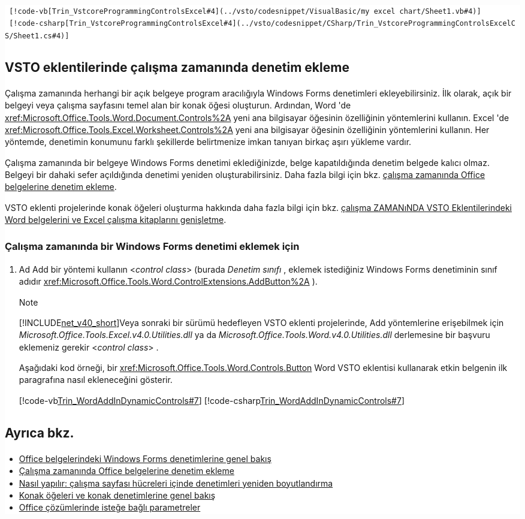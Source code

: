      [!code-vb[Trin_VstcoreProgrammingControlsExcel#4](../vsto/codesnippet/VisualBasic/my excel chart/Sheet1.vb#4)]
     [!code-csharp[Trin_VstcoreProgrammingControlsExcel#4](../vsto/codesnippet/CSharp/Trin_VstcoreProgrammingControlsExcelCS/Sheet1.cs#4)]

## <a name="add-controls-at-run-time-in-vsto-add-ins"></a><a name="runtimeaddin"></a> VSTO eklentilerinde çalışma zamanında denetim ekleme
 Çalışma zamanında herhangi bir açık belgeye program aracılığıyla Windows Forms denetimleri ekleyebilirsiniz. İlk olarak, açık bir belgeyi veya çalışma sayfasını temel alan bir konak öğesi oluşturun. Ardından, Word 'de <xref:Microsoft.Office.Tools.Word.Document.Controls%2A> yeni ana bilgisayar öğesinin özelliğinin yöntemlerini kullanın. Excel 'de <xref:Microsoft.Office.Tools.Excel.Worksheet.Controls%2A> yeni ana bilgisayar öğesinin özelliğinin yöntemlerini kullanın. Her yöntemde, denetimin konumunu farklı şekillerde belirtmenize imkan tanıyan birkaç aşırı yükleme vardır.

 Çalışma zamanında bir belgeye Windows Forms denetimi eklediğinizde, belge kapatıldığında denetim belgede kalıcı olmaz. Belgeyi bir dahaki sefer açıldığında denetimi yeniden oluşturabilirsiniz. Daha fazla bilgi için bkz. [çalışma zamanında Office belgelerine denetim ekleme](../vsto/adding-controls-to-office-documents-at-run-time.md).

 VSTO eklenti projelerinde konak öğeleri oluşturma hakkında daha fazla bilgi için bkz. [çalışma ZAMANıNDA VSTO Eklentilerindeki Word belgelerini ve Excel çalışma kitaplarını genişletme](../vsto/extending-word-documents-and-excel-workbooks-in-vsto-add-ins-at-run-time.md).

### <a name="to-add-a-windows-forms-control-at-run-time"></a>Çalışma zamanında bir Windows Forms denetimi eklemek için

1. Ad Add bir yöntemi kullanın \<*control class*> (burada *Denetim sınıfı* , eklemek istediğiniz Windows Forms denetiminin sınıf adıdır <xref:Microsoft.Office.Tools.Word.ControlExtensions.AddButton%2A> ).

    > [!NOTE]
    > [!INCLUDE[net_v40_short](../sharepoint/includes/net-v40-short-md.md)]Veya sonraki bir sürümü hedefleyen VSTO eklenti projelerinde, Add yöntemlerine erişebilmek için *Microsoft.Office.Tools.Excel.v4.0.Utilities.dll* ya da *Microsoft.Office.Tools.Word.v4.0.Utilities.dll* derlemesine bir başvuru eklemeniz gerekir \<*control class*> .

     Aşağıdaki kod örneği, bir <xref:Microsoft.Office.Tools.Word.Controls.Button> Word VSTO eklentisi kullanarak etkin belgenin ilk paragrafına nasıl ekleneceğini gösterir.

     [!code-vb[Trin_WordAddInDynamicControls#7](../vsto/codesnippet/VisualBasic/trin_wordaddindynamiccontrols/ThisAddIn.vb#7)]
     [!code-csharp[Trin_WordAddInDynamicControls#7](../vsto/codesnippet/CSharp/Trin_WordAddInDynamicControls/ThisAddIn.cs#7)]

## <a name="see-also"></a>Ayrıca bkz.
- [Office belgelerindeki Windows Forms denetimlerine genel bakış](../vsto/windows-forms-controls-on-office-documents-overview.md)
- [Çalışma zamanında Office belgelerine denetim ekleme](../vsto/adding-controls-to-office-documents-at-run-time.md)
- [Nasıl yapılır: çalışma sayfası hücreleri içinde denetimleri yeniden boyutlandırma](../vsto/how-to-resize-controls-within-worksheet-cells.md)
- [Konak öğeleri ve konak denetimlerine genel bakış](../vsto/host-items-and-host-controls-overview.md)
- [Office çözümlerinde isteğe bağlı parametreler](../vsto/optional-parameters-in-office-solutions.md)
